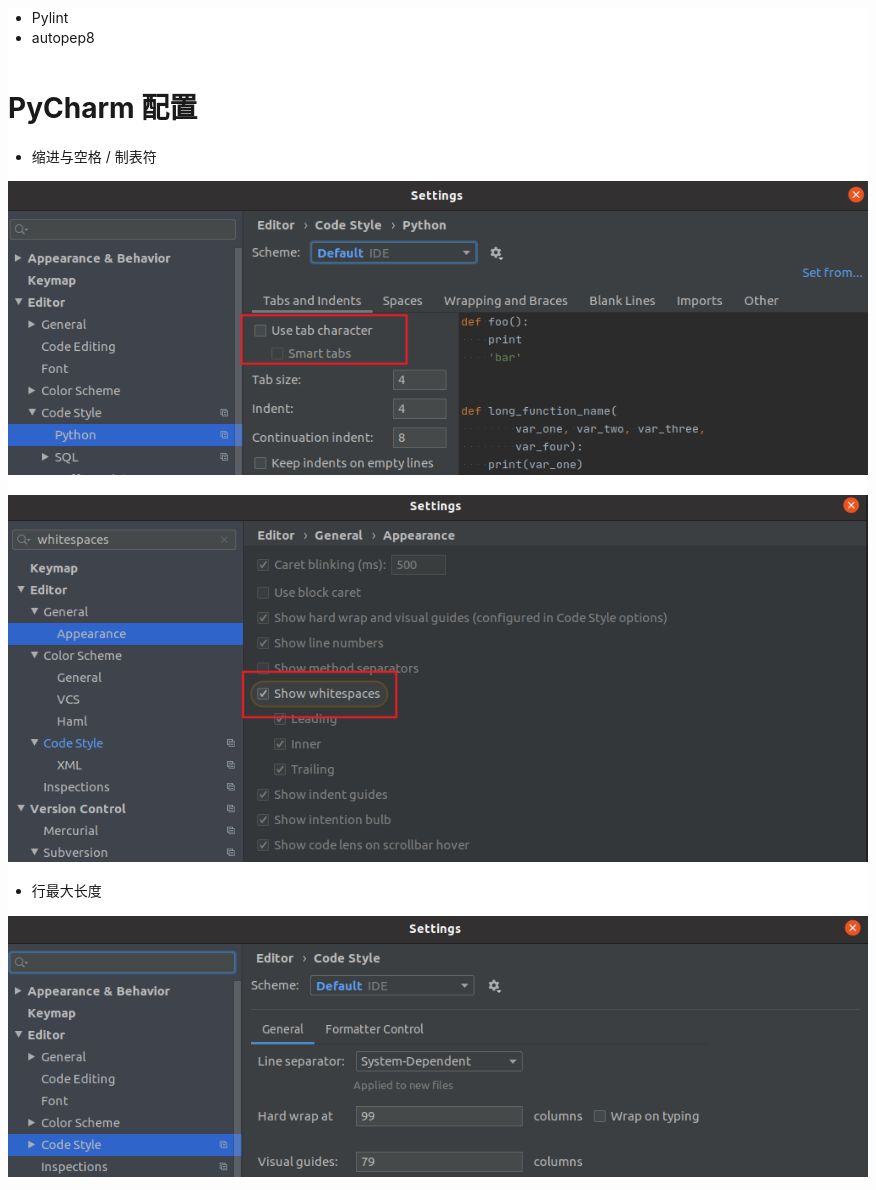 - Pylint
- autopep8


# PyCharm 配置

- 缩进与空格 / 制表符

![pycharm-缩进.jpg](/assets/python/学习大纲/编码规范/pycharm-缩进.jpg)

![pycharm-空格.jpg](/assets/python/学习大纲/编码规范/pycharm-空格.jpg)

- 行最大长度

![pycharm-最大长度.jpg](/assets/python/学习大纲/编码规范/pycharm-最大长度.jpg)